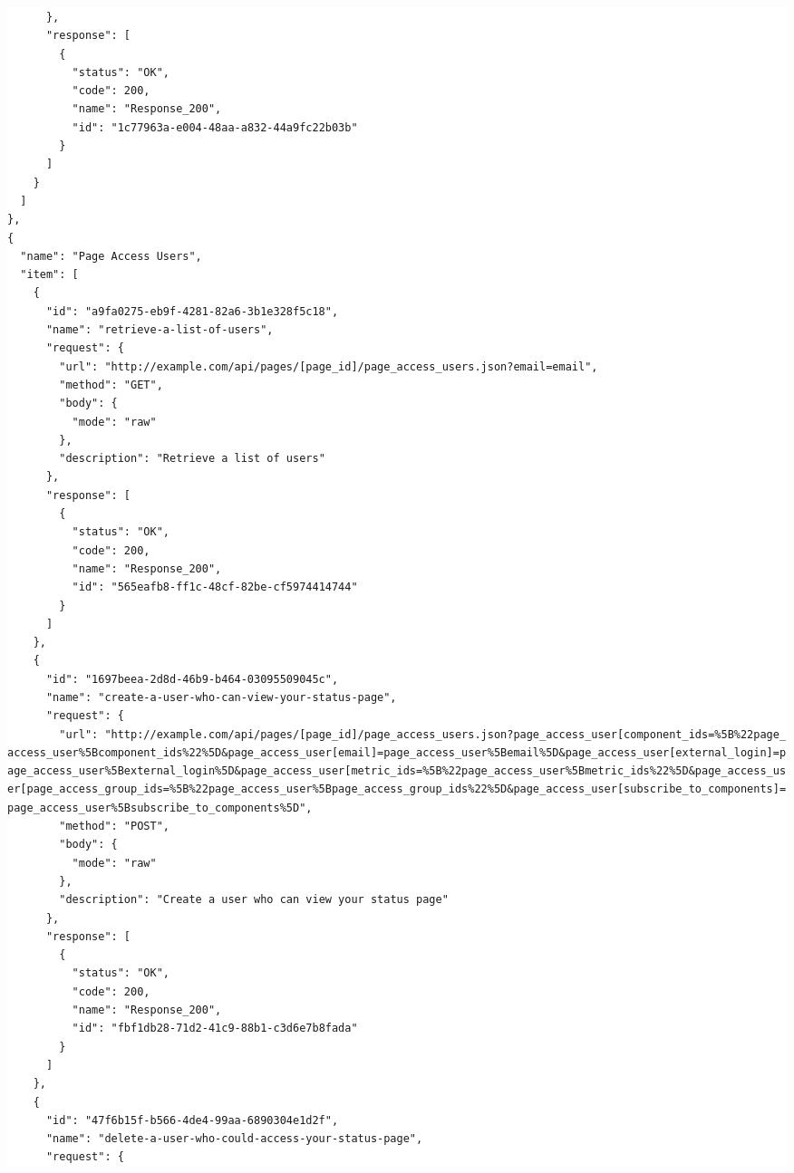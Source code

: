           },
          "response": [
            {
              "status": "OK",
              "code": 200,
              "name": "Response_200",
              "id": "1c77963a-e004-48aa-a832-44a9fc22b03b"
            }
          ]
        }
      ]
    },
    {
      "name": "Page Access Users",
      "item": [
        {
          "id": "a9fa0275-eb9f-4281-82a6-3b1e328f5c18",
          "name": "retrieve-a-list-of-users",
          "request": {
            "url": "http://example.com/api/pages/[page_id]/page_access_users.json?email=email",
            "method": "GET",
            "body": {
              "mode": "raw"
            },
            "description": "Retrieve a list of users"
          },
          "response": [
            {
              "status": "OK",
              "code": 200,
              "name": "Response_200",
              "id": "565eafb8-ff1c-48cf-82be-cf5974414744"
            }
          ]
        },
        {
          "id": "1697beea-2d8d-46b9-b464-03095509045c",
          "name": "create-a-user-who-can-view-your-status-page",
          "request": {
            "url": "http://example.com/api/pages/[page_id]/page_access_users.json?page_access_user[component_ids=%5B%22page_access_user%5Bcomponent_ids%22%5D&page_access_user[email]=page_access_user%5Bemail%5D&page_access_user[external_login]=page_access_user%5Bexternal_login%5D&page_access_user[metric_ids=%5B%22page_access_user%5Bmetric_ids%22%5D&page_access_user[page_access_group_ids=%5B%22page_access_user%5Bpage_access_group_ids%22%5D&page_access_user[subscribe_to_components]=page_access_user%5Bsubscribe_to_components%5D",
            "method": "POST",
            "body": {
              "mode": "raw"
            },
            "description": "Create a user who can view your status page"
          },
          "response": [
            {
              "status": "OK",
              "code": 200,
              "name": "Response_200",
              "id": "fbf1db28-71d2-41c9-88b1-c3d6e7b8fada"
            }
          ]
        },
        {
          "id": "47f6b15f-b566-4de4-99aa-6890304e1d2f",
          "name": "delete-a-user-who-could-access-your-status-page",
          "request": {